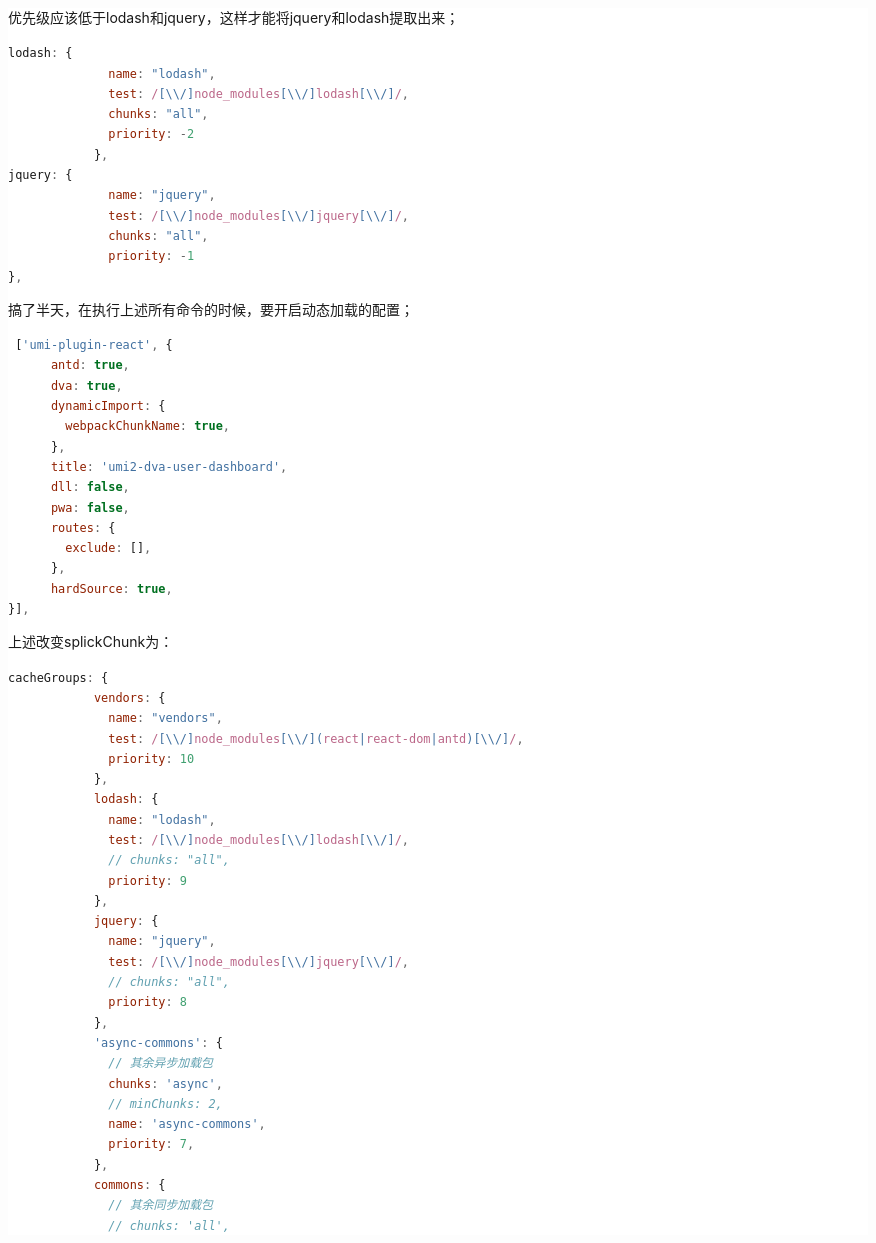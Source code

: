 优先级应该低于lodash和jquery，这样才能将jquery和lodash提取出来；

```js
lodash: {
              name: "lodash",
              test: /[\\/]node_modules[\\/]lodash[\\/]/,
              chunks: "all",
              priority: -2
            },
jquery: {
              name: "jquery",
              test: /[\\/]node_modules[\\/]jquery[\\/]/,
              chunks: "all",
              priority: -1
},
```

搞了半天，在执行上述所有命令的时候，要开启动态加载的配置；

```js
 ['umi-plugin-react', {
      antd: true,
      dva: true,
      dynamicImport: {
        webpackChunkName: true,
      },
      title: 'umi2-dva-user-dashboard',
      dll: false,
      pwa: false,
      routes: {
        exclude: [],
      },
      hardSource: true,
}],
```

上述改变splickChunk为：

```js
cacheGroups: {
            vendors: {
              name: "vendors",
              test: /[\\/]node_modules[\\/](react|react-dom|antd)[\\/]/,
              priority: 10
            },
            lodash: {
              name: "lodash",
              test: /[\\/]node_modules[\\/]lodash[\\/]/,
              // chunks: "all",
              priority: 9
            },
            jquery: {
              name: "jquery",
              test: /[\\/]node_modules[\\/]jquery[\\/]/,
              // chunks: "all",
              priority: 8
            },
            'async-commons': {
              // 其余异步加载包
              chunks: 'async',
              // minChunks: 2,
              name: 'async-commons',
              priority: 7,
            },
            commons: {
              // 其余同步加载包
              // chunks: 'all',
```